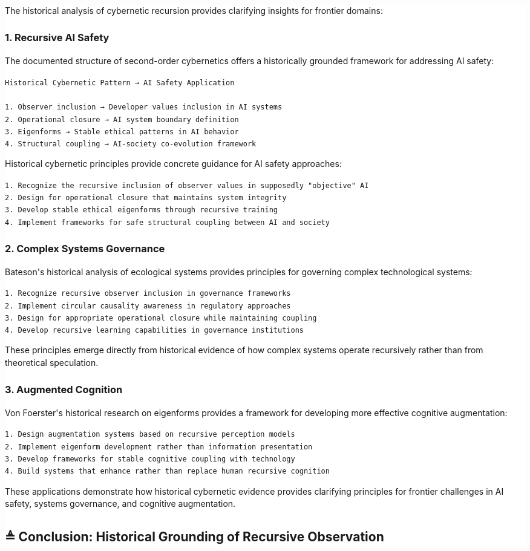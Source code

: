 The historical analysis of cybernetic recursion provides clarifying insights for frontier domains:

### 1. Recursive AI Safety

The documented structure of second-order cybernetics offers a historically grounded framework for addressing AI safety:

```
Historical Cybernetic Pattern → AI Safety Application

1. Observer inclusion → Developer values inclusion in AI systems
2. Operational closure → AI system boundary definition
3. Eigenforms → Stable ethical patterns in AI behavior
4. Structural coupling → AI-society co-evolution framework
```

Historical cybernetic principles provide concrete guidance for AI safety approaches:

```
1. Recognize the recursive inclusion of observer values in supposedly "objective" AI
2. Design for operational closure that maintains system integrity
3. Develop stable ethical eigenforms through recursive training
4. Implement frameworks for safe structural coupling between AI and society
```

### 2. Complex Systems Governance

Bateson's historical analysis of ecological systems provides principles for governing complex technological systems:

```
1. Recognize recursive observer inclusion in governance frameworks
2. Implement circular causality awareness in regulatory approaches
3. Design for appropriate operational closure while maintaining coupling
4. Develop recursive learning capabilities in governance institutions
```

These principles emerge directly from historical evidence of how complex systems operate recursively rather than from theoretical speculation.

### 3. Augmented Cognition

Von Foerster's historical research on eigenforms provides a framework for developing more effective cognitive augmentation:

```
1. Design augmentation systems based on recursive perception models
2. Implement eigenform development rather than information presentation
3. Develop frameworks for stable cognitive coupling with technology
4. Build systems that enhance rather than replace human recursive cognition
```

These applications demonstrate how historical cybernetic evidence provides clarifying principles for frontier challenges in AI safety, systems governance, and cognitive augmentation.

## ≜ Conclusion: Historical Grounding of Recursive Observation

